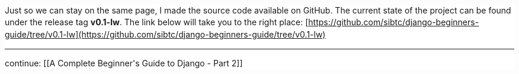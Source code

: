 Just so we can stay on the same page, I made the source code available on GitHub. The current state of the project can be found under the release tag **v0.1-lw**. The link below will take you to the right place:
[https://github.com/sibtc/django-beginners-guide/tree/v0.1-lw](https://github.com/sibtc/django-beginners-guide/tree/v0.1-lw)
___
continue: [[A Complete Beginner's Guide to Django - Part 2]]

[^1]: [[python language]]
[^2]: [[startapp - django]]